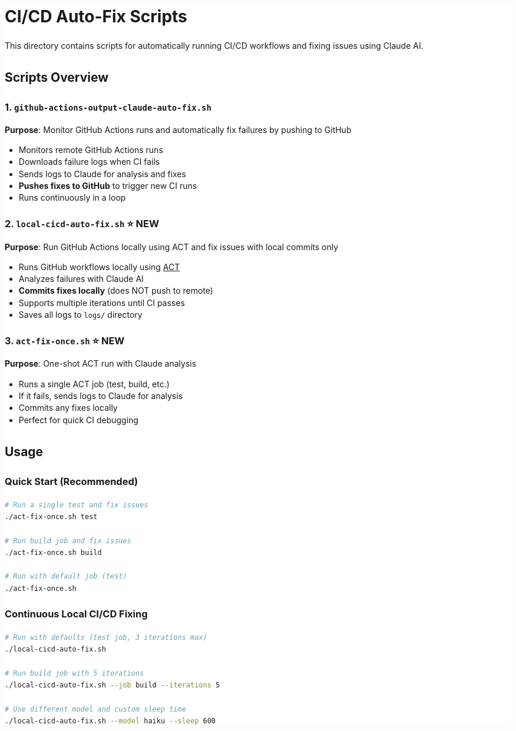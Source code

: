 # CI/CD Auto-Fix Scripts

This directory contains scripts for automatically running CI/CD workflows and fixing issues using Claude AI.

## Scripts Overview

### 1. `github-actions-output-claude-auto-fix.sh`
**Purpose**: Monitor GitHub Actions runs and automatically fix failures by pushing to GitHub
- Monitors remote GitHub Actions runs
- Downloads failure logs when CI fails
- Sends logs to Claude for analysis and fixes
- **Pushes fixes to GitHub** to trigger new CI runs
- Runs continuously in a loop

### 2. `local-cicd-auto-fix.sh` ⭐ **NEW**
**Purpose**: Run GitHub Actions locally using ACT and fix issues with local commits only
- Runs GitHub workflows locally using [ACT](https://github.com/nektos/act)
- Analyzes failures with Claude AI
- **Commits fixes locally** (does NOT push to remote)
- Supports multiple iterations until CI passes
- Saves all logs to `logs/` directory

### 3. `act-fix-once.sh` ⭐ **NEW** 
**Purpose**: One-shot ACT run with Claude analysis
- Runs a single ACT job (test, build, etc.)
- If it fails, sends logs to Claude for analysis
- Commits any fixes locally
- Perfect for quick CI debugging

## Usage

### Quick Start (Recommended)

```bash
# Run a single test and fix issues
./act-fix-once.sh test

# Run build job and fix issues  
./act-fix-once.sh build

# Run with default job (test)
./act-fix-once.sh
```

### Continuous Local CI/CD Fixing

```bash
# Run with defaults (test job, 3 iterations max)
./local-cicd-auto-fix.sh

# Run build job with 5 iterations
./local-cicd-auto-fix.sh --job build --iterations 5

# Use different model and custom sleep time
./local-cicd-auto-fix.sh --model haiku --sleep 600
```
